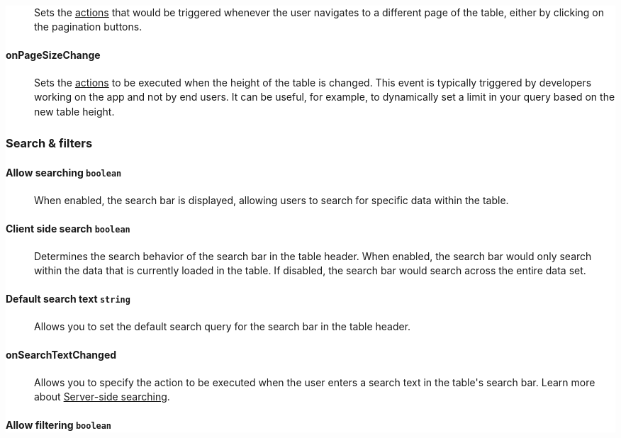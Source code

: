 <dd>

Sets the [actions](/write-code/reference/widget-actions) that would be triggered whenever the user navigates to a different page of the table, either by clicking on the pagination buttons.

</dd>

#### onPageSizeChange

<dd>

Sets the [actions](/write-code/reference/widget-actions) to be executed when the height of the table is changed. This event is typically triggered by developers working on the app and not by end users. It can be useful, for example, to dynamically set a limit in your query based on the new table height.

</dd>

### Search & filters

#### Allow searching `boolean`

<dd>

When enabled, the search bar is displayed, allowing users to search for specific data within the table.
</dd>

#### Client side search `boolean`

<dd>

Determines the search behavior of the search bar in the table header. When enabled, the search bar would only search within the data that is currently loaded in the table. If disabled, the search bar would search across the entire data set.

</dd>

#### Default search text `string`

<dd>

Allows you to set the default search query for the search bar in the table header.

</dd>

#### onSearchTextChanged

<dd>

Allows you to specify the action to be executed when the user enters a search text in the table's search bar. Learn more about [Server-side searching](#server-side-searching).



</dd>

#### Allow filtering `boolean`

<dd>
